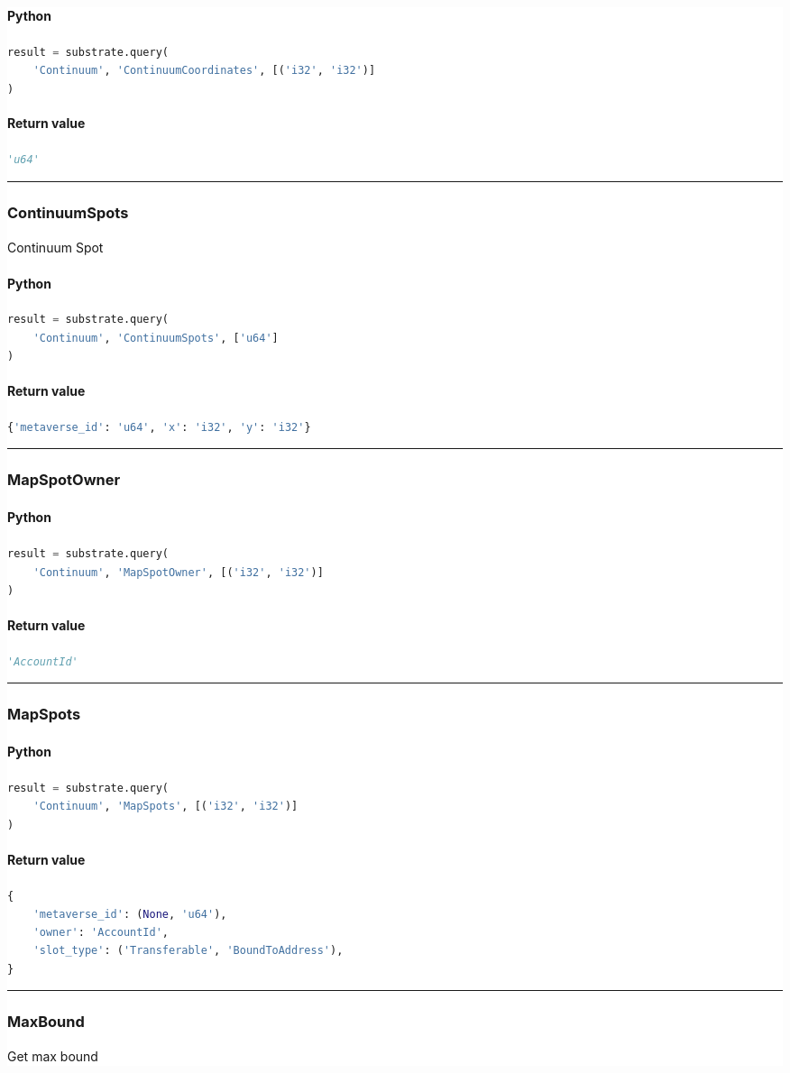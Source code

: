 #### Python
```python
result = substrate.query(
    'Continuum', 'ContinuumCoordinates', [('i32', 'i32')]
)
```

#### Return value
```python
'u64'
```
---------
### ContinuumSpots
 Continuum Spot

#### Python
```python
result = substrate.query(
    'Continuum', 'ContinuumSpots', ['u64']
)
```

#### Return value
```python
{'metaverse_id': 'u64', 'x': 'i32', 'y': 'i32'}
```
---------
### MapSpotOwner

#### Python
```python
result = substrate.query(
    'Continuum', 'MapSpotOwner', [('i32', 'i32')]
)
```

#### Return value
```python
'AccountId'
```
---------
### MapSpots

#### Python
```python
result = substrate.query(
    'Continuum', 'MapSpots', [('i32', 'i32')]
)
```

#### Return value
```python
{
    'metaverse_id': (None, 'u64'),
    'owner': 'AccountId',
    'slot_type': ('Transferable', 'BoundToAddress'),
}
```
---------
### MaxBound
 Get max bound
